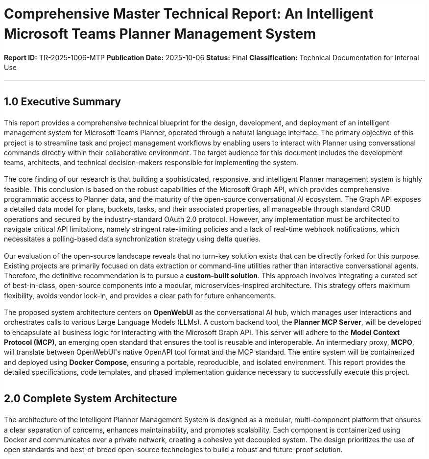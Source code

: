 # Comprehensive Master Technical Report: An Intelligent Microsoft Teams Planner Management System

**Report ID:** TR-2025-1006-MTP
**Publication Date:** 2025-10-06
**Status:** Final
**Classification:** Technical Documentation for Internal Use

---

## 1.0 Executive Summary

This report provides a comprehensive technical blueprint for the design, development, and deployment of an intelligent management system for Microsoft Teams Planner, operated through a natural language interface. The primary objective of this project is to streamline task and project management workflows by enabling users to interact with Planner using conversational commands directly within their collaborative environment. The target audience for this document includes the development teams, architects, and technical decision-makers responsible for implementing the system.

The core finding of our research is that building a sophisticated, responsive, and intelligent Planner management system is highly feasible. This conclusion is based on the robust capabilities of the Microsoft Graph API, which provides comprehensive programmatic access to Planner data, and the maturity of the open-source conversational AI ecosystem. The Graph API exposes a detailed data model for plans, buckets, tasks, and their associated properties, all manageable through standard CRUD operations and secured by the industry-standard OAuth 2.0 protocol. However, any implementation must be architected to navigate critical API limitations, namely stringent rate-limiting policies and a lack of real-time webhook notifications, which necessitates a polling-based data synchronization strategy using delta queries.

Our evaluation of the open-source landscape reveals that no turn-key solution exists that can be directly forked for this purpose. Existing projects are primarily focused on data extraction or command-line utilities rather than interactive conversational agents. Therefore, the definitive recommendation is to pursue a **custom-built solution**. This approach involves integrating a curated set of best-in-class, open-source components into a modular, microservices-inspired architecture. This strategy offers maximum flexibility, avoids vendor lock-in, and provides a clear path for future enhancements.

The proposed system architecture centers on **OpenWebUI** as the conversational AI hub, which manages user interactions and orchestrates calls to various Large Language Models (LLMs). A custom backend tool, the **Planner MCP Server**, will be developed to encapsulate all business logic for interacting with the Microsoft Graph API. This server will adhere to the **Model Context Protocol (MCP)**, an emerging open standard that ensures the tool is reusable and interoperable. An intermediary proxy, **MCPO**, will translate between OpenWebUI's native OpenAPI tool format and the MCP standard. The entire system will be containerized and deployed using **Docker Compose**, ensuring a portable, reproducible, and isolated environment. This report provides the detailed specifications, code templates, and phased implementation guidance necessary to successfully execute this project.

## 2.0 Complete System Architecture

The architecture of the Intelligent Planner Management System is designed as a modular, multi-component platform that ensures a clear separation of concerns, enhances maintainability, and promotes scalability. Each component is containerized using Docker and communicates over a private network, creating a cohesive yet decoupled system. The design prioritizes the use of open standards and best-of-breed open-source technologies to build a robust and future-proof solution.
